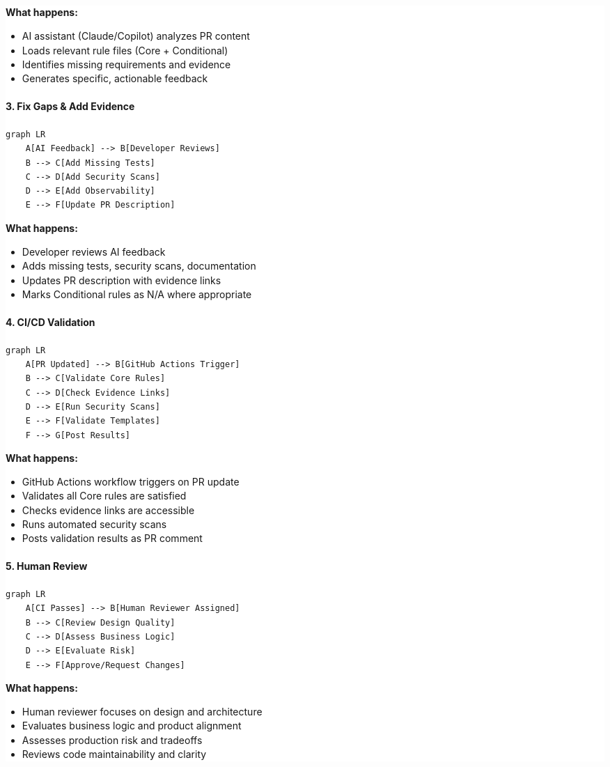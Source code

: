 **What happens:**
- AI assistant (Claude/Copilot) analyzes PR content
- Loads relevant rule files (Core + Conditional)
- Identifies missing requirements and evidence
- Generates specific, actionable feedback

#### 3. Fix Gaps & Add Evidence
```mermaid
graph LR
    A[AI Feedback] --> B[Developer Reviews]
    B --> C[Add Missing Tests]
    C --> D[Add Security Scans]
    D --> E[Add Observability]
    E --> F[Update PR Description]
```

**What happens:**
- Developer reviews AI feedback
- Adds missing tests, security scans, documentation
- Updates PR description with evidence links
- Marks Conditional rules as N/A where appropriate

#### 4. CI/CD Validation
```mermaid
graph LR
    A[PR Updated] --> B[GitHub Actions Trigger]
    B --> C[Validate Core Rules]
    C --> D[Check Evidence Links]
    D --> E[Run Security Scans]
    E --> F[Validate Templates]
    F --> G[Post Results]
```

**What happens:**
- GitHub Actions workflow triggers on PR update
- Validates all Core rules are satisfied
- Checks evidence links are accessible
- Runs automated security scans
- Posts validation results as PR comment

#### 5. Human Review
```mermaid
graph LR
    A[CI Passes] --> B[Human Reviewer Assigned]
    B --> C[Review Design Quality]
    C --> D[Assess Business Logic]
    D --> E[Evaluate Risk]
    E --> F[Approve/Request Changes]
```

**What happens:**
- Human reviewer focuses on design and architecture
- Evaluates business logic and product alignment
- Assesses production risk and tradeoffs
- Reviews code maintainability and clarity
